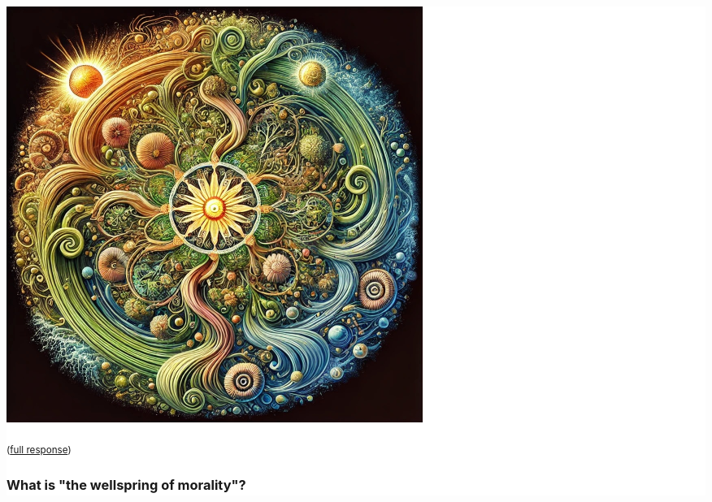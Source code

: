 [<img src="../../../../images/mandalas/mandala-life.jpg" width="512"/>](../../../../images/mandalas/mandala-life.jpg)

<sub>([full response](../responses/openness_gpt-responses-contemplating_the_unchosen.md#what-is-life))</sub>
### What is "the wellspring of morality"?